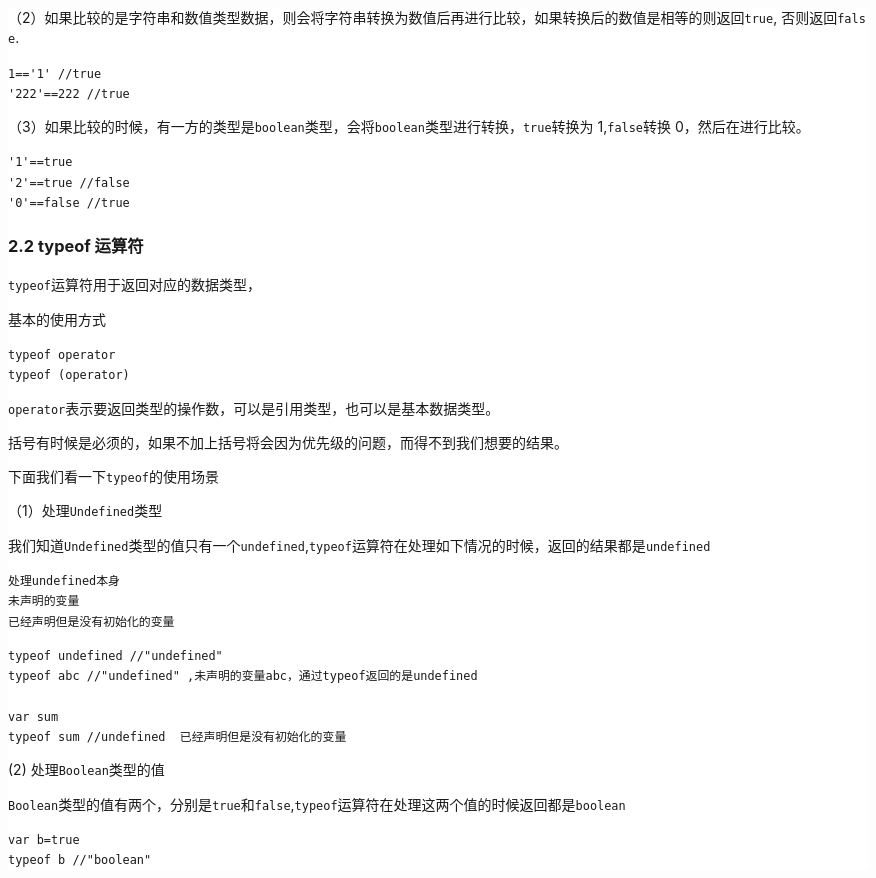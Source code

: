 （2）如果比较的是字符串和数值类型数据，则会将字符串转换为数值后再进行比较，如果转换后的数值是相等的则返回`true`, 否则返回`false`.

```
1=='1' //true
'222'==222 //true

```

（3）如果比较的时候，有一方的类型是`boolean`类型，会将`boolean`类型进行转换，`true`转换为 1,`false`转换 0，然后在进行比较。

```
'1'==true
'2'==true //false
'0'==false //true

```

### 2.2 typeof 运算符

`typeof`运算符用于返回对应的数据类型，

基本的使用方式

```
typeof operator
typeof (operator)

```

`operator`表示要返回类型的操作数，可以是引用类型，也可以是基本数据类型。

括号有时候是必须的，如果不加上括号将会因为优先级的问题，而得不到我们想要的结果。

下面我们看一下`typeof`的使用场景

（1）处理`Undefined`类型

我们知道`Undefined`类型的值只有一个`undefined`,`typeof`运算符在处理如下情况的时候，返回的结果都是`undefined`

```
处理undefined本身
未声明的变量
已经声明但是没有初始化的变量

```

```
typeof undefined //"undefined"
typeof abc //"undefined" ,未声明的变量abc，通过typeof返回的是undefined

var sum
typeof sum //undefined  已经声明但是没有初始化的变量

```

(2) 处理`Boolean`类型的值

`Boolean`类型的值有两个，分别是`true`和`false`,`typeof`运算符在处理这两个值的时候返回都是`boolean`

```
var b=true
typeof b //"boolean"

```
